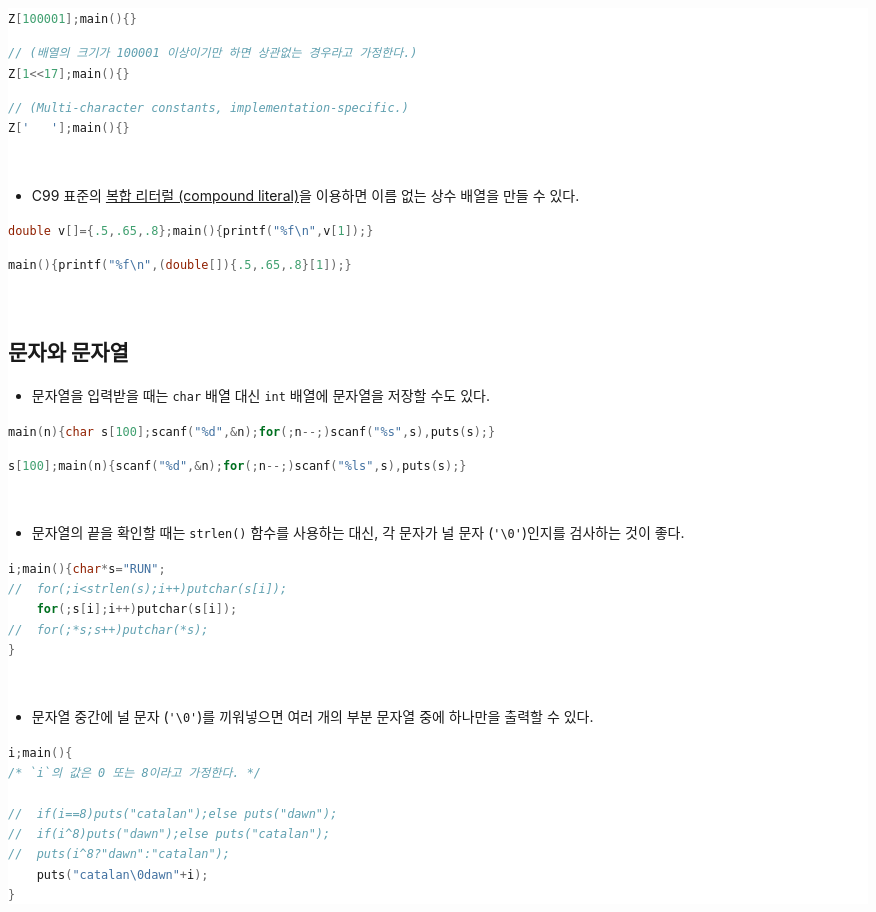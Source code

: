 ```c
Z[100001];main(){}
```

```c
// (배열의 크기가 100001 이상이기만 하면 상관없는 경우라고 가정한다.)
Z[1<<17];main(){}
```

```c
// (Multi-character constants, implementation-specific.)
Z['   '];main(){}
```

<br />

- C99 표준의 [복합 리터럴 (compound literal)](https://en.cppreference.com/w/c/language/compound_literal)을 이용하면 이름 없는 상수 배열을 만들 수 있다.

```c
double v[]={.5,.65,.8};main(){printf("%f\n",v[1]);}
```

```c
main(){printf("%f\n",(double[]){.5,.65,.8}[1]);}
```

<br />

## 문자와 문자열

- 문자열을 입력받을 때는 `char` 배열 대신 `int` 배열에 문자열을 저장할 수도 있다.

```c
main(n){char s[100];scanf("%d",&n);for(;n--;)scanf("%s",s),puts(s);}
```

```c
s[100];main(n){scanf("%d",&n);for(;n--;)scanf("%ls",s),puts(s);}
```

<br />

- 문자열의 끝을 확인할 때는 `strlen()` 함수를 사용하는 대신, 각 문자가 널 문자 (`'\0'`)인지를 검사하는 것이 좋다.

```c
i;main(){char*s="RUN";
//  for(;i<strlen(s);i++)putchar(s[i]);
    for(;s[i];i++)putchar(s[i]);
//  for(;*s;s++)putchar(*s);
}
```

<br />

- 문자열 중간에 널 문자 (`'\0'`)를 끼워넣으면 여러 개의 부분 문자열 중에 하나만을 출력할 수 있다.

```c
i;main(){
/* `i`의 값은 0 또는 8이라고 가정한다. */

//  if(i==8)puts("catalan");else puts("dawn");
//  if(i^8)puts("dawn");else puts("catalan");
//  puts(i^8?"dawn":"catalan");
    puts("catalan\0dawn"+i);
}
```
